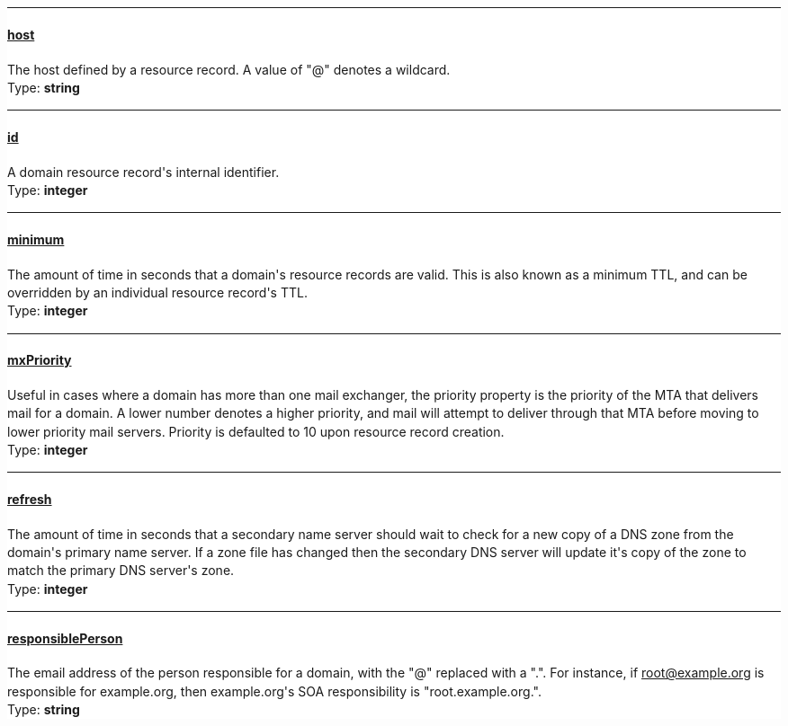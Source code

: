 
</div>
<div class="prop-row">

-----
[host]: #host
#### [host]
The host defined by a resource record. A value of "@" denotes a wildcard.  
<span class="type-label">Type: </span>**string**


</div>
<div class="prop-row">

-----
[id]: #id
#### [id]
A domain resource record's internal identifier.  
<span class="type-label">Type: </span>**integer**


</div>
<div class="prop-row">

-----
[minimum]: #minimum
#### [minimum]
The amount of time in seconds that a domain's resource records are valid. This is also known as a minimum TTL, and can be overridden by an individual resource record's TTL.   
<span class="type-label">Type: </span>**integer**


</div>
<div class="prop-row">

-----
[mxPriority]: #mxpriority
#### [mxPriority]
Useful in cases where a domain has more than one mail exchanger, the priority property is the priority of the MTA that delivers mail for a domain. A lower number denotes a higher priority, and mail will attempt to deliver through that MTA before moving to lower priority mail servers. Priority is defaulted to 10 upon resource record creation.   
<span class="type-label">Type: </span>**integer**


</div>
<div class="prop-row">

-----
[refresh]: #refresh
#### [refresh]
The amount of time in seconds that a secondary name server should wait to check for a new copy of a DNS zone from the domain's primary name server. If a zone file has changed then the secondary DNS server will update it's copy of the zone to match the primary DNS server's zone.   
<span class="type-label">Type: </span>**integer**


</div>
<div class="prop-row">

-----
[responsiblePerson]: #responsibleperson
#### [responsiblePerson]
The email address of the person responsible for a domain, with the "@" replaced with a ".". For instance, if root@example.org is responsible for example.org, then example.org's SOA responsibility is "root.example.org.".   
<span class="type-label">Type: </span>**string**


[data]: #data
[domainId]: #domainid
[expire]: #expire
[retry]: #retry
[ttl]: #ttl
[type]: #type
[domain]: #domain